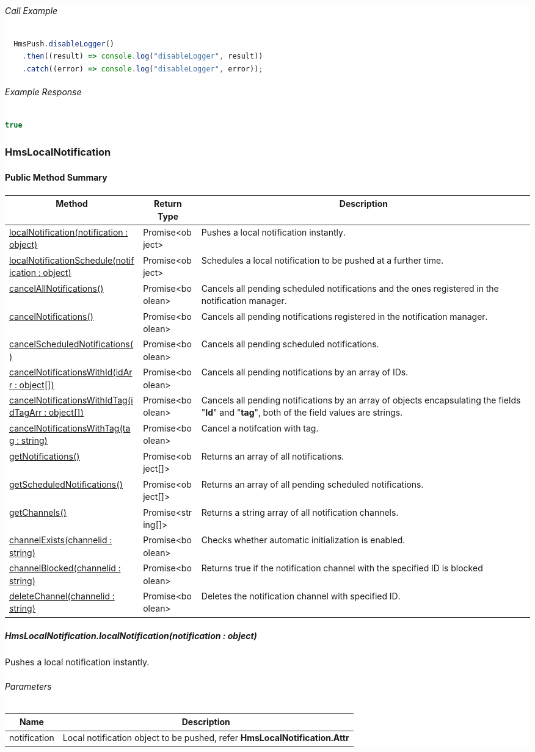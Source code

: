 ###### Call Example

```javascript
  HmsPush.disableLogger()
    .then((result) => console.log("disableLogger", result))
    .catch((error) => console.log("disableLogger", error));
```

###### Example Response

```js
true
```

### **HmsLocalNotification**

#### Public Method Summary

| Method                                                    | Return Type  | Description                          |
|-----------------------------------------------------------|--------------|--------------------------------------|
| [localNotification(notification : object)](#hmslocalnotificationlocalnotificationnotification-object) | Promise\<object>    | Pushes a local notification instantly. |
| [localNotificationSchedule(notification : object)](#hmslocalnotificationlocalnotificationschedulenotification-object) | Promise\<object>    | Schedules a local notification to be pushed at a further time. |
| [cancelAllNotifications()](#hmslocalnotificationcancelallnotifications) | Promise\<boolean>  | Cancels all pending scheduled notifications and the ones registered in the notification manager. |
| [cancelNotifications()](#hmslocalnotificationcancelnotifications) | Promise\<boolean>   | Cancels all pending notifications registered in the notification manager. |
| [cancelScheduledNotifications()](#hmslocalnotificationcancelschedulednotifications) | Promise\<boolean>   | Cancels all pending scheduled notifications. |
| [cancelNotificationsWithId(idArr : object[])](#hmslocalnotificationcancelnotificationswithididarr-object) | Promise\<boolean>   | Cancels all pending notifications by an array of IDs. |
| [cancelNotificationsWithIdTag(idTagArr : object[])](#hmslocalnotificationcancelnotificationswithidtagidtagarr-object) | Promise\<boolean>   | Cancels all pending notifications by an array of objects encapsulating the fields "**Id**" and "**tag**", both of the field values are strings. |
| [cancelNotificationsWithTag(tag : string)](#hmslocalnotificationcancelnotificationswithtagtag-string) | Promise\<boolean>   | Cancel a notifcation with tag. |
| [getNotifications()](#hmslocalnotificationgetnotifications) | Promise\<object[]> | Returns an array of all notifications. |
| [getScheduledNotifications()](#hmslocalnotificationgetschedulednotifications) | Promise\<object[]> | Returns an array of all pending scheduled notifications. |
| [getChannels()](#hmslocalnotificationgetchannels) | Promise<string[]>  | Returns a string array of all notification channels. |
| [channelExists(channelid : string)](#hmslocalnotificationchannelexistschannelid-string) | Promise\<boolean>          | Checks whether automatic initialization is enabled. |
| [channelBlocked(channelid : string)](#hmslocalnotificationchannelblockedchannelid-string) | Promise\<boolean>          | Returns true if the notification channel with the specified ID is blocked |
| [deleteChannel(channelid : string)](#hmslocalnotificationdeletechannelchannelid-string) | Promise\<boolean>   | Deletes the notification channel with specified ID. |



##### HmsLocalNotification.localNotification(notification : object)
Pushes a local notification instantly.

###### Parameters

| Name       |  Description                          |
|------------|---------------------------------------|
| notification | Local notification object to be pushed, refer **HmsLocalNotification.Attr** |
